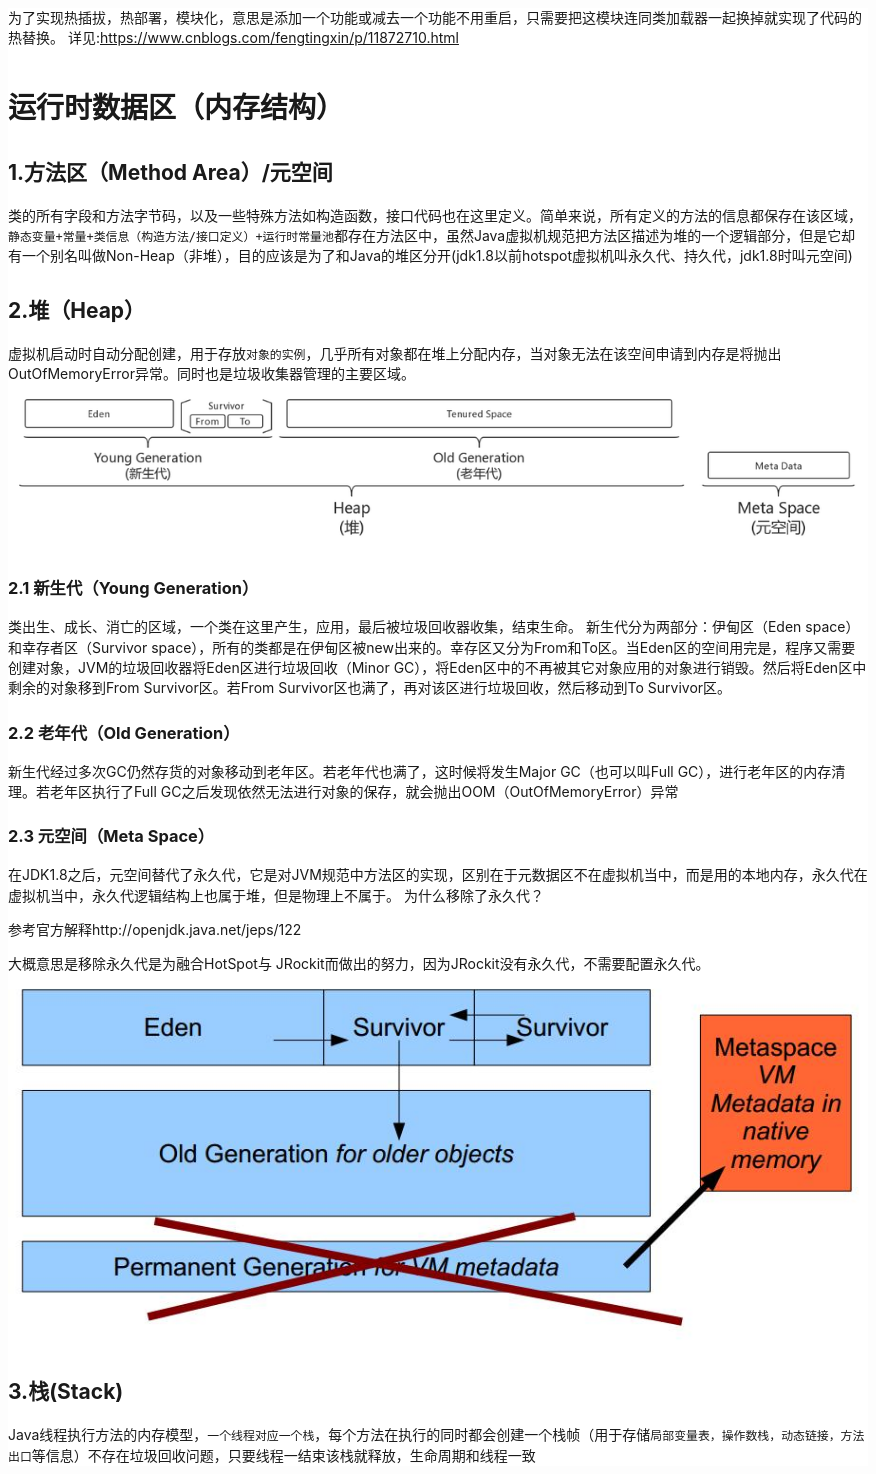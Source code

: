 为了实现热插拔，热部署，模块化，意思是添加一个功能或减去一个功能不用重启，只需要把这模块连同类加载器一起换掉就实现了代码的热替换。
详见:https://www.cnblogs.com/fengtingxin/p/11872710.html

# 运行时数据区（内存结构）
## 1.方法区（Method Area）/元空间
类的所有字段和方法字节码，以及一些特殊方法如构造函数，接口代码也在这里定义。简单来说，所有定义的方法的信息都保存在该区域，`静态变量+常量+类信息（构造方法/接口定义）+运行时常量池`都存在方法区中，虽然Java虚拟机规范把方法区描述为堆的一个逻辑部分，但是它却有一个别名叫做Non-Heap（非堆），目的应该是为了和Java的堆区分开(jdk1.8以前hotspot虚拟机叫永久代、持久代，jdk1.8时叫元空间)
## 2.堆（Heap）
虚拟机启动时自动分配创建，用于存放`对象的实例`，几乎所有对象都在堆上分配内存，当对象无法在该空间申请到内存是将抛出OutOfMemoryError异常。同时也是垃圾收集器管理的主要区域。
![](/img/jvm/jvm/1574239778839-c8394695-d51b-47b9-8c68-f1901c035410.png)
### 2.1 新生代（Young Generation）
类出生、成长、消亡的区域，一个类在这里产生，应用，最后被垃圾回收器收集，结束生命。
新生代分为两部分：伊甸区（Eden space）和幸存者区（Survivor space），所有的类都是在伊甸区被new出来的。幸存区又分为From和To区。当Eden区的空间用完是，程序又需要创建对象，JVM的垃圾回收器将Eden区进行垃圾回收（Minor GC），将Eden区中的不再被其它对象应用的对象进行销毁。然后将Eden区中剩余的对象移到From Survivor区。若From Survivor区也满了，再对该区进行垃圾回收，然后移动到To Survivor区。
### 2.2 老年代（Old Generation）
新生代经过多次GC仍然存货的对象移动到老年区。若老年代也满了，这时候将发生Major GC（也可以叫Full GC），进行老年区的内存清理。若老年区执行了Full GC之后发现依然无法进行对象的保存，就会抛出OOM（OutOfMemoryError）异常
### 2.3 元空间（Meta Space）
在JDK1.8之后，元空间替代了永久代，它是对JVM规范中方法区的实现，区别在于元数据区不在虚拟机当中，而是用的本地内存，永久代在虚拟机当中，永久代逻辑结构上也属于堆，但是物理上不属于。
为什么移除了永久代？

参考官方解释http://openjdk.java.net/jeps/122

大概意思是移除永久代是为融合HotSpot与 JRockit而做出的努力，因为JRockit没有永久代，不需要配置永久代。
![](/img/jvm/jvm/1574239797050-bb89c130-d85f-48b8-9789-63bea9f67d07.jpeg)
## 3.栈(Stack)
Java线程执行方法的内存模型，`一个线程对应一个栈`，每个方法在执行的同时都会创建一个栈帧（用于存储`局部变量表，操作数栈，动态链接，方法出口`等信息）不存在垃圾回收问题，只要线程一结束该栈就释放，生命周期和线程一致